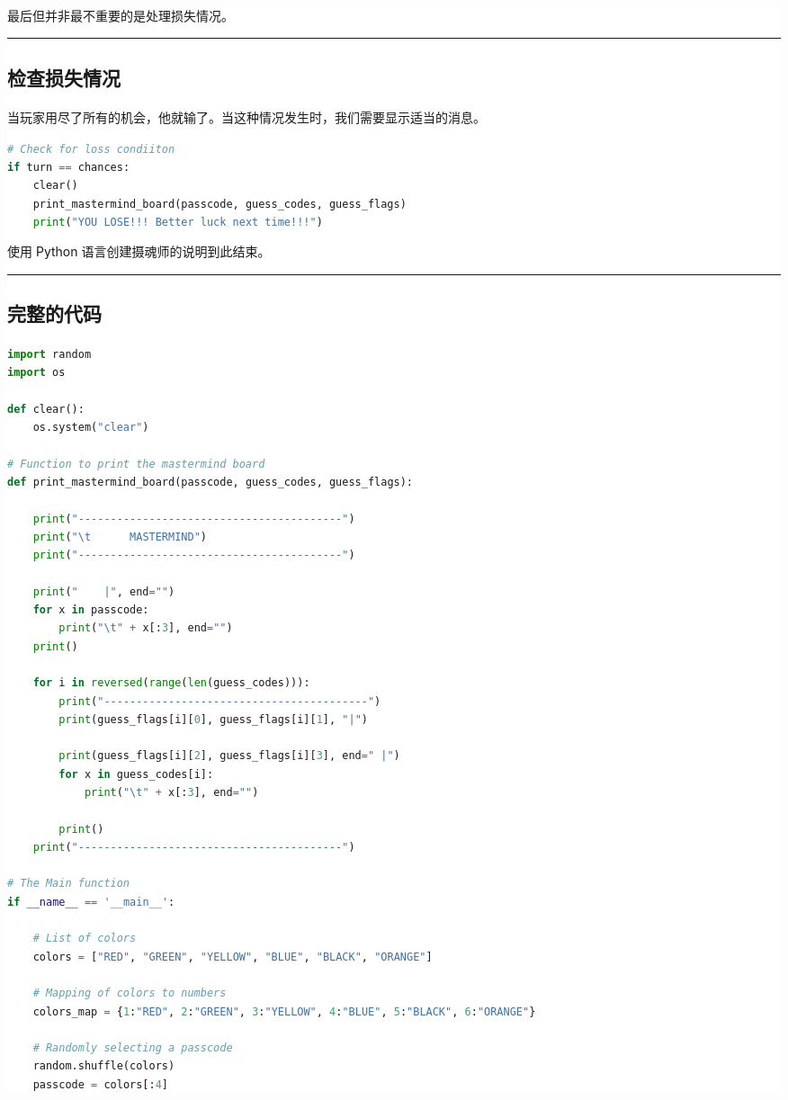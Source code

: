 最后但并非最不重要的是处理损失情况。

* * *

## 检查损失情况

当玩家用尽了所有的机会，他就输了。当这种情况发生时，我们需要显示适当的消息。

```py
# Check for loss condiiton	
if turn == chances:
	clear()
	print_mastermind_board(passcode, guess_codes, guess_flags)
	print("YOU LOSE!!! Better luck next time!!!")	

```

使用 Python 语言创建摄魂师的说明到此结束。

* * *

## 完整的代码

```py
import random
import os

def clear():
	os.system("clear")

# Function to print the mastermind board
def print_mastermind_board(passcode, guess_codes, guess_flags):

	print("-----------------------------------------")
	print("\t      MASTERMIND")
	print("-----------------------------------------")

	print("    |", end="")
	for x in passcode:
		print("\t" + x[:3], end="")
	print()	

	for i in reversed(range(len(guess_codes))):
		print("-----------------------------------------")
		print(guess_flags[i][0], guess_flags[i][1], "|")

		print(guess_flags[i][2], guess_flags[i][3], end=" |")
		for x in guess_codes[i]:
			print("\t" + x[:3], end="")

		print()	
	print("-----------------------------------------")

# The Main function
if __name__ == '__main__':

	# List of colors
	colors = ["RED", "GREEN", "YELLOW", "BLUE", "BLACK", "ORANGE"]

	# Mapping of colors to numbers	
	colors_map = {1:"RED", 2:"GREEN", 3:"YELLOW", 4:"BLUE", 5:"BLACK", 6:"ORANGE"}

	# Randomly selecting a passcode
	random.shuffle(colors)
	passcode = colors[:4]

```